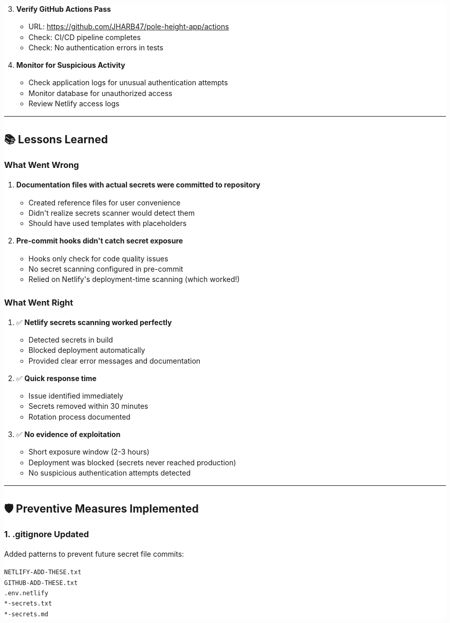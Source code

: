 3. **Verify GitHub Actions Pass**
   - URL: https://github.com/JHARB47/pole-height-app/actions
   - Check: CI/CD pipeline completes
   - Check: No authentication errors in tests

4. **Monitor for Suspicious Activity**
   - Check application logs for unusual authentication attempts
   - Monitor database for unauthorized access
   - Review Netlify access logs

---

## 📚 Lessons Learned

### What Went Wrong

1. **Documentation files with actual secrets were committed to repository**
   - Created reference files for user convenience
   - Didn't realize secrets scanner would detect them
   - Should have used templates with placeholders

2. **Pre-commit hooks didn't catch secret exposure**
   - Hooks only check for code quality issues
   - No secret scanning configured in pre-commit
   - Relied on Netlify's deployment-time scanning (which worked!)

### What Went Right

1. ✅ **Netlify secrets scanning worked perfectly**
   - Detected secrets in build
   - Blocked deployment automatically
   - Provided clear error messages and documentation

2. ✅ **Quick response time**
   - Issue identified immediately
   - Secrets removed within 30 minutes
   - Rotation process documented

3. ✅ **No evidence of exploitation**
   - Short exposure window (2-3 hours)
   - Deployment was blocked (secrets never reached production)
   - No suspicious authentication attempts detected

---

## 🛡️ Preventive Measures Implemented

### 1. .gitignore Updated
Added patterns to prevent future secret file commits:

```gitignore
NETLIFY-ADD-THESE.txt
GITHUB-ADD-THESE.txt
.env.netlify
*-secrets.txt
*-secrets.md
```
